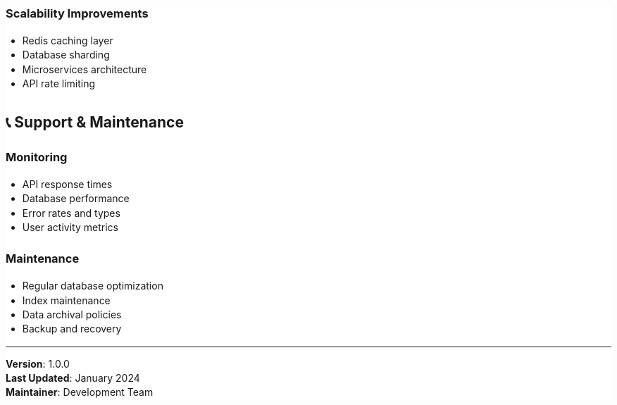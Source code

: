 ### Scalability Improvements
- Redis caching layer
- Database sharding
- Microservices architecture
- API rate limiting

## 📞 **Support & Maintenance**

### Monitoring
- API response times
- Database performance
- Error rates and types
- User activity metrics

### Maintenance
- Regular database optimization
- Index maintenance
- Data archival policies
- Backup and recovery

---

**Version**: 1.0.0  
**Last Updated**: January 2024  
**Maintainer**: Development Team 